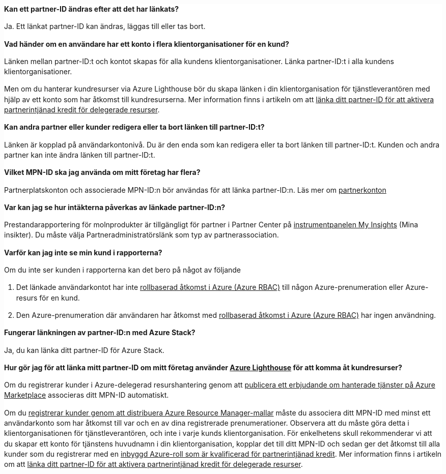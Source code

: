 **Kan ett partner-ID ändras efter att det har länkats?**

Ja. Ett länkat partner-ID kan ändras, läggas till eller tas bort.

**Vad händer om en användare har ett konto i flera klientorganisationer för en kund?**

Länken mellan partner-ID:t och kontot skapas för alla kundens klientorganisationer. Länka partner-ID:t i alla kundens klientorganisationer.

Men om du hanterar kundresurser via Azure Lighthouse bör du skapa länken i din klientorganisation för tjänstleverantören med hjälp av ett konto som har åtkomst till kundresurserna. Mer information finns i artikeln om att [länka ditt partner-ID för att aktivera partnerintjänad kredit för delegerade resurser](../../lighthouse/how-to/partner-earned-credit.md).

**Kan andra partner eller kunder redigera eller ta bort länken till partner-ID:t?**

Länken är kopplad på användarkontonivå. Du är den enda som kan redigera eller ta bort länken till partner-ID:t. Kunden och andra partner kan inte ändra länken till partner-ID:t.

**Vilket MPN-ID ska jag använda om mitt företag har flera?**

Partnerplatskonton och associerade MPN-ID:n bör användas för att länka partner-ID:n.  Läs mer om [partnerkonton](https://docs.microsoft.com/partner-center/account-structure)

**Var kan jag se hur intäkterna påverkas av länkade partner-ID:n?**

Prestandarapportering för molnprodukter är tillgängligt för partner i Partner Center på [instrumentpanelen My Insights](https://partner.microsoft.com/membership/reports/myinsights) (Mina insikter). Du måste välja Partneradministratörslänk som typ av partnerassociation.

**Varför kan jag inte se min kund i rapporterna?**

Om du inte ser kunden i rapporterna kan det bero på något av följande

1. Det länkade användarkontot har inte [rollbaserad åtkomst i Azure (Azure RBAC)](https://docs.microsoft.com/azure/role-based-access-control/overview) till någon Azure-prenumeration eller Azure-resurs för en kund.

2. Den Azure-prenumeration där användaren har åtkomst med [rollbaserad åtkomst i Azure (Azure RBAC)](https://docs.microsoft.com/azure/role-based-access-control/overview) har ingen användning.

**Fungerar länkningen av partner-ID:n med Azure Stack?**

Ja, du kan länka ditt partner-ID för Azure Stack.

**Hur gör jag för att länka mitt partner-ID om mitt företag använder [Azure Lighthouse](../../lighthouse/overview.md) för att komma åt kundresurser?**

Om du registrerar kunder i Azure-delegerad resurshantering genom att [publicera ett erbjudande om hanterade tjänster på Azure Marketplace](../../lighthouse/how-to/publish-managed-services-offers.md) associeras ditt MPN-ID automatiskt.

Om du [registrerar kunder genom att distribuera Azure Resource Manager-mallar](../../lighthouse/how-to/onboard-customer.md) måste du associera ditt MPN-ID med minst ett användarkonto som har åtkomst till var och en av dina registrerade prenumerationer. Observera att du måste göra detta i klientorganisationen för tjänstleverantören, och inte i varje kunds klientorganisation. För enkelhetens skull rekommenderar vi att du skapar ett konto för tjänstens huvudnamn i din klientorganisation, kopplar det till ditt MPN-ID och sedan ger det åtkomst till alla kunder som du registrerar med en [inbyggd Azure-roll som är kvalificerad för partnerintjänad kredit](/partner-center/azure-roles-perms-pec). Mer information finns i artikeln om att [länka ditt partner-ID för att aktivera partnerintjänad kredit för delegerade resurser](../../lighthouse/how-to/partner-earned-credit.md).
